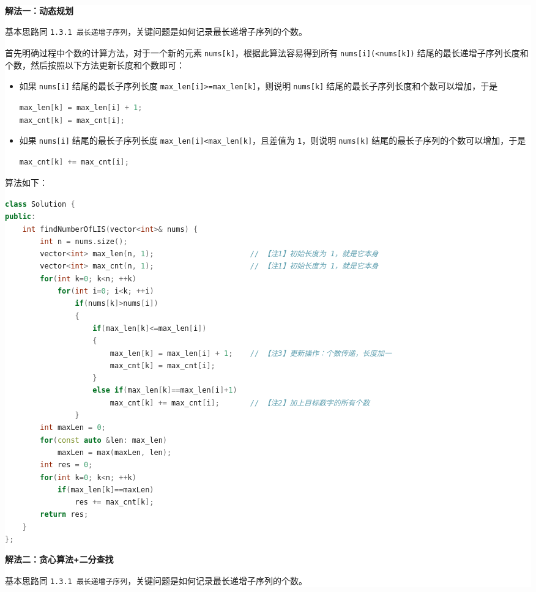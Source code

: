 **解法一：动态规划**

基本思路同 `1.3.1 最长递增子序列`，关键问题是如何记录最长递增子序列的个数。

首先明确过程中个数的计算方法，对于一个新的元素 `nums[k]`，根据此算法容易得到所有 `nums[i](<nums[k])` 结尾的最长递增子序列长度和个数，然后按照以下方法更新长度和个数即可：

* 如果 `nums[i]` 结尾的最长子序列长度 `max_len[i]>=max_len[k]`，则说明 `nums[k]` 结尾的最长子序列长度和个数可以增加，于是

  ```c++
  max_len[k] = max_len[i] + 1;
  max_cnt[k] = max_cnt[i];
  ```

* 如果 `nums[i]` 结尾的最长子序列长度 `max_len[i]<max_len[k]`，且差值为 `1`，则说明 `nums[k]` 结尾的最长子序列的个数可以增加，于是

  ```c++
  max_cnt[k] += max_cnt[i];
  ```

算法如下：

```c++
class Solution {
public:
    int findNumberOfLIS(vector<int>& nums) {
        int n = nums.size();
        vector<int> max_len(n, 1);                      // 【注1】初始长度为 1，就是它本身
        vector<int> max_cnt(n, 1);                      // 【注1】初始长度为 1，就是它本身
        for(int k=0; k<n; ++k)
            for(int i=0; i<k; ++i)
                if(nums[k]>nums[i])
                {
                    if(max_len[k]<=max_len[i])
                    {
                        max_len[k] = max_len[i] + 1;	// 【注3】更新操作：个数传递，长度加一
                        max_cnt[k] = max_cnt[i];
                    }
                    else if(max_len[k]==max_len[i]+1)
                        max_cnt[k] += max_cnt[i];       // 【注2】加上目标数字的所有个数
                }
        int maxLen = 0;
        for(const auto &len: max_len)
            maxLen = max(maxLen, len);
        int res = 0;
        for(int k=0; k<n; ++k)
            if(max_len[k]==maxLen)
                res += max_cnt[k];
        return res;
    }
};
```

**解法二：贪心算法+二分查找**

基本思路同 `1.3.1 最长递增子序列`，关键问题是如何记录最长递增子序列的个数。
